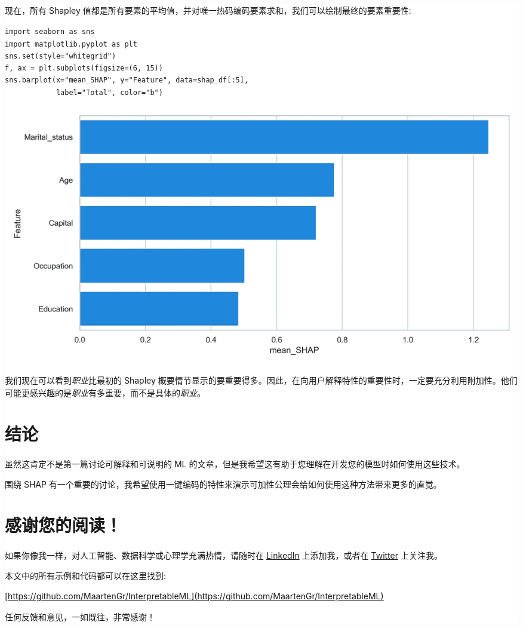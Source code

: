 现在，所有 Shapley 值都是所有要素的平均值，并对唯一热码编码要素求和，我们可以绘制最终的要素重要性:

```
import seaborn as sns
import matplotlib.pyplot as plt
sns.set(style="whitegrid")
f, ax = plt.subplots(figsize=(6, 15))
sns.barplot(x="mean_SHAP", y="Feature", data=shap_df[:5],
            label="Total", color="b")
```

![](img/63f652dea5b74728e2f68563c2a418bd.png)

我们现在可以看到*职业*比最初的 Shapley 概要情节显示的要重要得多。因此，在向用户解释特性的重要性时，一定要充分利用附加性。他们可能更感兴趣的是*职业*有多重要，而不是具体的*职业*。

# 结论

虽然这肯定不是第一篇讨论可解释和可说明的 ML 的文章，但是我希望这有助于您理解在开发您的模型时如何使用这些技术。

围绕 SHAP 有一个重要的讨论，我希望使用一键编码的特性来演示可加性公理会给如何使用这种方法带来更多的直觉。

# 感谢您的阅读！

如果你像我一样，对人工智能、数据科学或心理学充满热情，请随时在 [LinkedIn](https://www.linkedin.com/in/mgrootendorst/) 上添加我，或者在 [Twitter](https://twitter.com/MaartenGr) 上关注我。

本文中的所有示例和代码都可以在这里找到:

[https://github.com/MaartenGr/InterpretableML](https://github.com/MaartenGr/InterpretableML)

任何反馈和意见，一如既往，非常感谢！